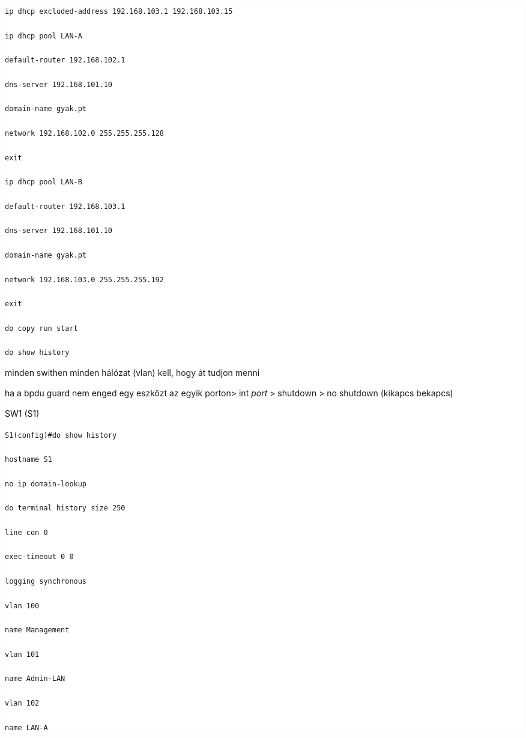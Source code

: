 ```
ip dhcp excluded-address 192.168.103.1 192.168.103.15

ip dhcp pool LAN-A

default-router 192.168.102.1

dns-server 192.168.101.10

domain-name gyak.pt

network 192.168.102.0 255.255.255.128

exit

ip dhcp pool LAN-B

default-router 192.168.103.1

dns-server 192.168.101.10

domain-name gyak.pt

network 192.168.103.0 255.255.255.192

exit

do copy run start

do show history
```

minden swithen minden hálózat (vlan) kell, hogy át tudjon menni

ha a bpdu guard nem enged egy eszközt az egyik porton> int *port* > shutdown > no shutdown (kikapcs bekapcs)


SW1 (S1)
```
S1(config)#do show history

hostname S1

no ip domain-lookup

do terminal history size 250

line con 0

exec-timeout 0 0

logging synchronous

vlan 100

name Management

vlan 101

name Admin-LAN

vlan 102

name LAN-A

```